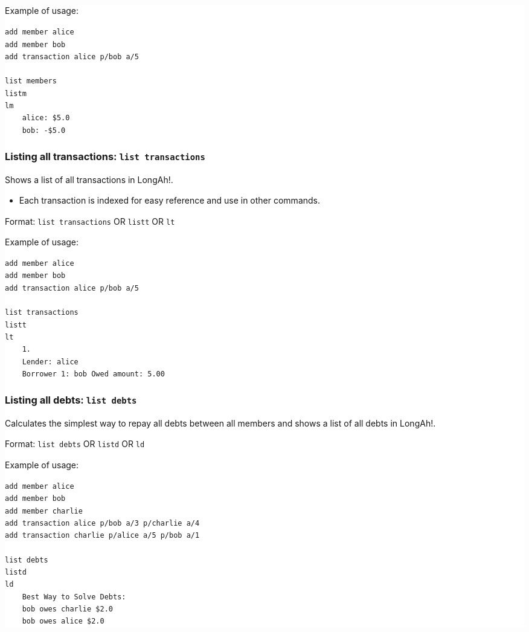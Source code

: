 Example of usage:
```
add member alice
add member bob
add transaction alice p/bob a/5

list members
listm
lm
    alice: $5.0
    bob: -$5.0
```

<div style="page-break-after: always;"></div>

### Listing all transactions: `list transactions`

Shows a list of all transactions in LongAh!.

* Each transaction is indexed for easy reference and use in other commands.

Format: `list transactions` OR `listt` OR `lt`

Example of usage:
```
add member alice
add member bob
add transaction alice p/bob a/5

list transactions
listt
lt
    1.
    Lender: alice
    Borrower 1: bob Owed amount: 5.00
```

<div style="page-break-after: always;"></div>

### Listing all debts: `list debts`

Calculates the simplest way to repay all debts between all members and shows a list of all debts in LongAh!.

Format: `list debts` OR `listd` OR `ld`

Example of usage:
```
add member alice
add member bob
add member charlie
add transaction alice p/bob a/3 p/charlie a/4
add transaction charlie p/alice a/5 p/bob a/1

list debts
listd
ld
    Best Way to Solve Debts:
    bob owes charlie $2.0
    bob owes alice $2.0
```
